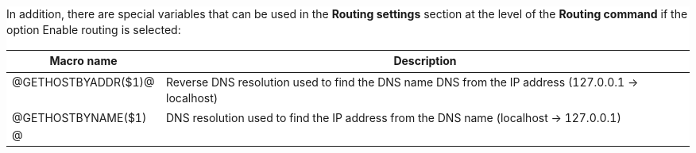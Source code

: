 In addition, there are special variables that can be used in the **Routing settings** section at the level of the
**Routing command** if the option Enable routing is selected:

| Macro name          | Description                                                                                       |
|---------------------|---------------------------------------------------------------------------------------------------|
| @GETHOSTBYADDR($1)@ | Reverse DNS resolution used to find the DNS name DNS from the IP address (127.0.0.1 -> localhost) |
| @GETHOSTBYNAME($1)@ | DNS resolution used to find the IP address from the DNS name (localhost -> 127.0.0.1)             |
